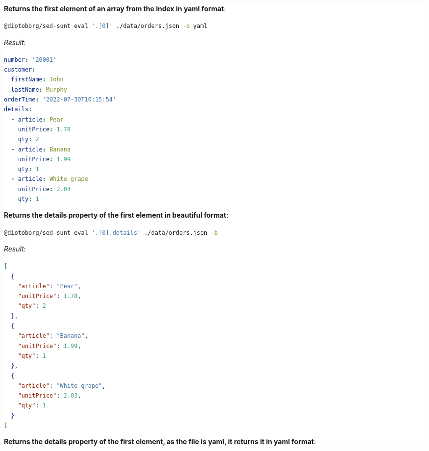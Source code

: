 **Returns the first element of an array from the index in yaml format**:

```sh
@diotoborg/sed-sunt eval '.[0]' ./data/orders.json -o yaml
```

*Result*:

```yaml
number: '20001'
customer:
  firstName: John
  lastName: Murphy
orderTime: '2022-07-30T10:15:54'
details:
  - article: Pear
    unitPrice: 1.78
    qty: 2
  - article: Banana
    unitPrice: 1.99
    qty: 1
  - article: White grape
    unitPrice: 2.03
    qty: 1

```

**Returns the details property of the first element in beautiful format**:

```sh
@diotoborg/sed-sunt eval '.[0].details' ./data/orders.json -b
```

*Result*:

```json
[
  {
    "article": "Pear",
    "unitPrice": 1.78,
    "qty": 2
  },
  {
    "article": "Banana",
    "unitPrice": 1.99,
    "qty": 1
  },
  {
    "article": "White grape",
    "unitPrice": 2.03,
    "qty": 1
  }
]
```

**Returns the details property of the first element, as the file is yaml, it returns it in yaml format**:
